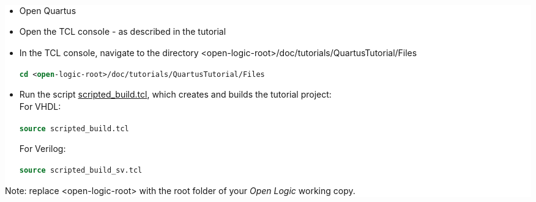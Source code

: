 - Open Quartus
- Open the TCL console - as described in the tutorial
- In the TCL console, navigate to the directory \<open-logic-root\>/doc/tutorials/QuartusTutorial/Files
  
  ```tcl
  cd <open-logic-root>/doc/tutorials/QuartusTutorial/Files
  ```

- Run the script [scripted_build.tcl](./VivadoTutorial/Files/scripted_build.tcl), which creates and builds the tutorial
  project: <br>
  For VHDL:
  
  ```tcl
  source scripted_build.tcl
  ```
  
  For Verilog:
  
  ```tcl
  source scripted_build_sv.tcl
  ```

Note: replace \<open-logic-root\> with the root folder of your _Open Logic_ working copy.

